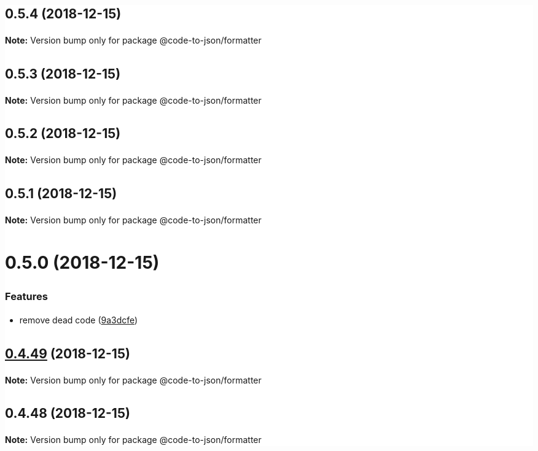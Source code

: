 



## 0.5.4 (2018-12-15)

**Note:** Version bump only for package @code-to-json/formatter





## 0.5.3 (2018-12-15)

**Note:** Version bump only for package @code-to-json/formatter





## 0.5.2 (2018-12-15)

**Note:** Version bump only for package @code-to-json/formatter





## 0.5.1 (2018-12-15)

**Note:** Version bump only for package @code-to-json/formatter





# 0.5.0 (2018-12-15)


### Features

* remove dead code ([9a3dcfe](https://github.com/code-to-json/code-to-json/commit/9a3dcfe))





## [0.4.49](https://github.com/code-to-json/code-to-json/compare/@code-to-json/formatter@0.4.48...@code-to-json/formatter@0.4.49) (2018-12-15)

**Note:** Version bump only for package @code-to-json/formatter





## 0.4.48 (2018-12-15)

**Note:** Version bump only for package @code-to-json/formatter

